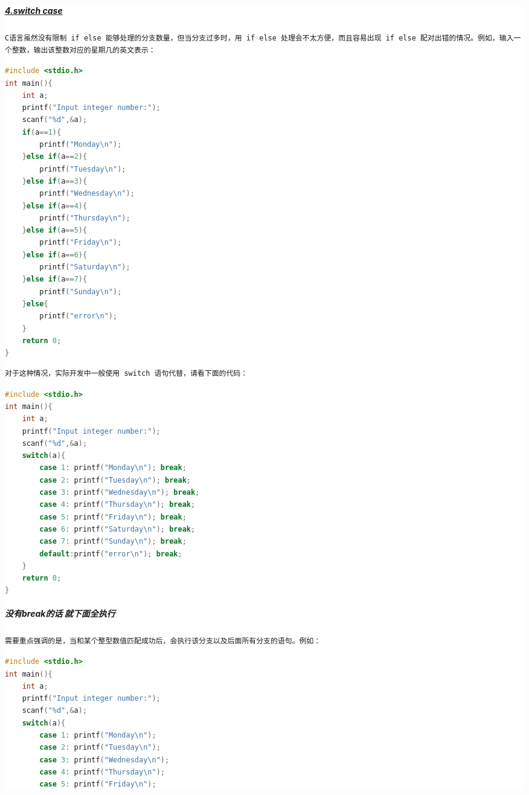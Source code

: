 ##### [4.switch case](#top) <b id="target4"></b>
`C语言虽然没有限制 if else 能够处理的分支数量，但当分支过多时，用 if else 处理会不太方便，而且容易出现 if else 配对出错的情况。例如，输入一个整数，输出该整数对应的星期几的英文表示： `

```c
#include <stdio.h>
int main(){
    int a;
    printf("Input integer number:");
    scanf("%d",&a);
    if(a==1){
        printf("Monday\n");
    }else if(a==2){
        printf("Tuesday\n");
    }else if(a==3){
        printf("Wednesday\n");
    }else if(a==4){
        printf("Thursday\n");
    }else if(a==5){
        printf("Friday\n");
    }else if(a==6){
        printf("Saturday\n");
    }else if(a==7){
        printf("Sunday\n");
    }else{
        printf("error\n");
    }
    return 0;
}
```
`对于这种情况，实际开发中一般使用 switch 语句代替，请看下面的代码： `

```c
#include <stdio.h>
int main(){
    int a;
    printf("Input integer number:");
    scanf("%d",&a);
    switch(a){
        case 1: printf("Monday\n"); break;
        case 2: printf("Tuesday\n"); break;
        case 3: printf("Wednesday\n"); break;
        case 4: printf("Thursday\n"); break;
        case 5: printf("Friday\n"); break;
        case 6: printf("Saturday\n"); break;
        case 7: printf("Sunday\n"); break;
        default:printf("error\n"); break;
    }
    return 0;
}
```
##### 没有break的话 就下面全执行
`需要重点强调的是，当和某个整型数值匹配成功后，会执行该分支以及后面所有分支的语句。例如：`
```c
#include <stdio.h>
int main(){
    int a;
    printf("Input integer number:");
    scanf("%d",&a);
    switch(a){
        case 1: printf("Monday\n");
        case 2: printf("Tuesday\n");
        case 3: printf("Wednesday\n");
        case 4: printf("Thursday\n");
        case 5: printf("Friday\n");
```